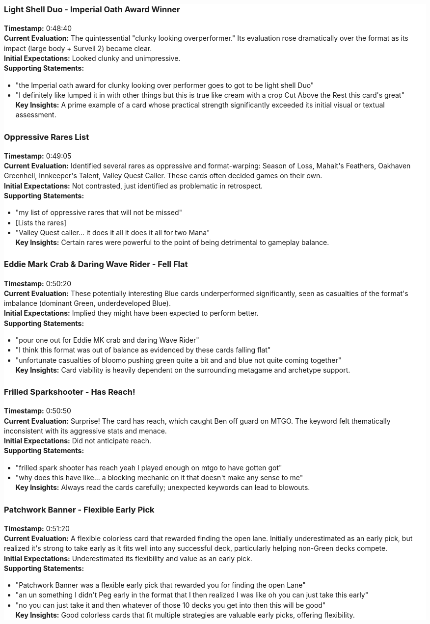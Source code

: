 ### Light Shell Duo - Imperial Oath Award Winner  
**Timestamp:** 0:48:40  
**Current Evaluation:** The quintessential "clunky looking overperformer." Its evaluation rose dramatically over the format as its impact (large body + Surveil 2) became clear.  
**Initial Expectations:** Looked clunky and unimpressive.  
**Supporting Statements:**  
- "the Imperial oath award for clunky looking over performer goes to got to be light shell Duo"  
- "I definitely like lumped it in with other things but this is true like cream with a crop Cut Above the Rest this card's great"  
**Key Insights:** A prime example of a card whose practical strength significantly exceeded its initial visual or textual assessment.  

### Oppressive Rares List
**Timestamp:** 0:49:05  
**Current Evaluation:** Identified several rares as oppressive and format-warping: Season of Loss, Mahait's Feathers, Oakhaven Greenhell, Innkeeper's Talent, Valley Quest Caller. These cards often decided games on their own.  
**Initial Expectations:** Not contrasted, just identified as problematic in retrospect.  
**Supporting Statements:**  
- "my list of oppressive rares that will not be missed"  
- [Lists the rares]  
- "Valley Quest caller... it does it all it does it all for two Mana"  
**Key Insights:** Certain rares were powerful to the point of being detrimental to gameplay balance.  

### Eddie Mark Crab & Daring Wave Rider - Fell Flat
**Timestamp:** 0:50:20  
**Current Evaluation:** These potentially interesting Blue cards underperformed significantly, seen as casualties of the format's imbalance (dominant Green, underdeveloped Blue).  
**Initial Expectations:** Implied they might have been expected to perform better.  
**Supporting Statements:**  
- "pour one out for Eddie MK crab and daring Wave Rider"  
- "I think this format was out of balance as evidenced by these cards falling flat"  
- "unfortunate casualties of bloomo pushing green quite a bit and and blue not quite coming together"  
**Key Insights:** Card viability is heavily dependent on the surrounding metagame and archetype support.  

### Frilled Sparkshooter - Has Reach!  
**Timestamp:** 0:50:50  
**Current Evaluation:** Surprise! The card has reach, which caught Ben off guard on MTGO. The keyword felt thematically inconsistent with its aggressive stats and menace.  
**Initial Expectations:** Did not anticipate reach.  
**Supporting Statements:**  
- "frilled spark shooter has reach yeah I played enough on mtgo to have gotten got"  
- "why does this have like... a blocking mechanic on it that doesn't make any sense to me"  
**Key Insights:** Always read the cards carefully; unexpected keywords can lead to blowouts.  

### Patchwork Banner - Flexible Early Pick  
**Timestamp:** 0:51:20  
**Current Evaluation:** A flexible colorless card that rewarded finding the open lane. Initially underestimated as an early pick, but realized it's strong to take early as it fits well into any successful deck, particularly helping non-Green decks compete.  
**Initial Expectations:** Underestimated its flexibility and value as an early pick.  
**Supporting Statements:**  
- "Patchwork Banner was a flexible early pick that rewarded you for finding the open Lane"  
- "an un something I didn't Peg early in the format that I then realized I was like oh you can just take this early"  
- "no you can just take it and then whatever of those 10 decks you get into then this will be good"  
**Key Insights:** Good colorless cards that fit multiple strategies are valuable early picks, offering flexibility.  
